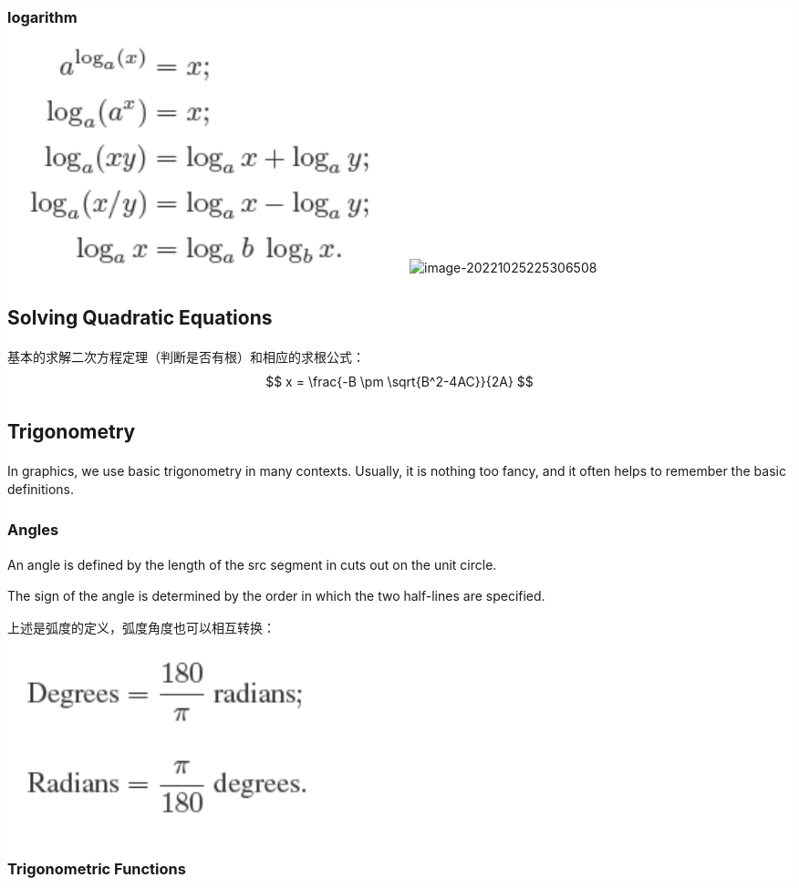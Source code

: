 
### logarithm

![image-20221025225253712](picture\image-20221025225253712.png)![image-20221025225306508](C:\Users\宋枭炜\OneDrive\文档\图形学虎书笔记\picture\image-20221025225306508.png)

## Solving Quadratic Equations

基本的求解二次方程定理（判断是否有根）和相应的求根公式：
$$
x = \frac{-B \pm \sqrt{B^2-4AC}}{2A}
$$

## Trigonometry

In graphics, we use basic trigonometry in many contexts. Usually, it is nothing too fancy, and it often helps to remember the basic definitions.

### Angles

An angle is defined by the length of the src segment in cuts out on the unit circle.

The sign of the angle is determined by the order in which the two half-lines are specified.

上述是弧度的定义，弧度角度也可以相互转换：

![image-20221025233045752](picture\image-20221025233045752.png)

### Trigonometric Functions
